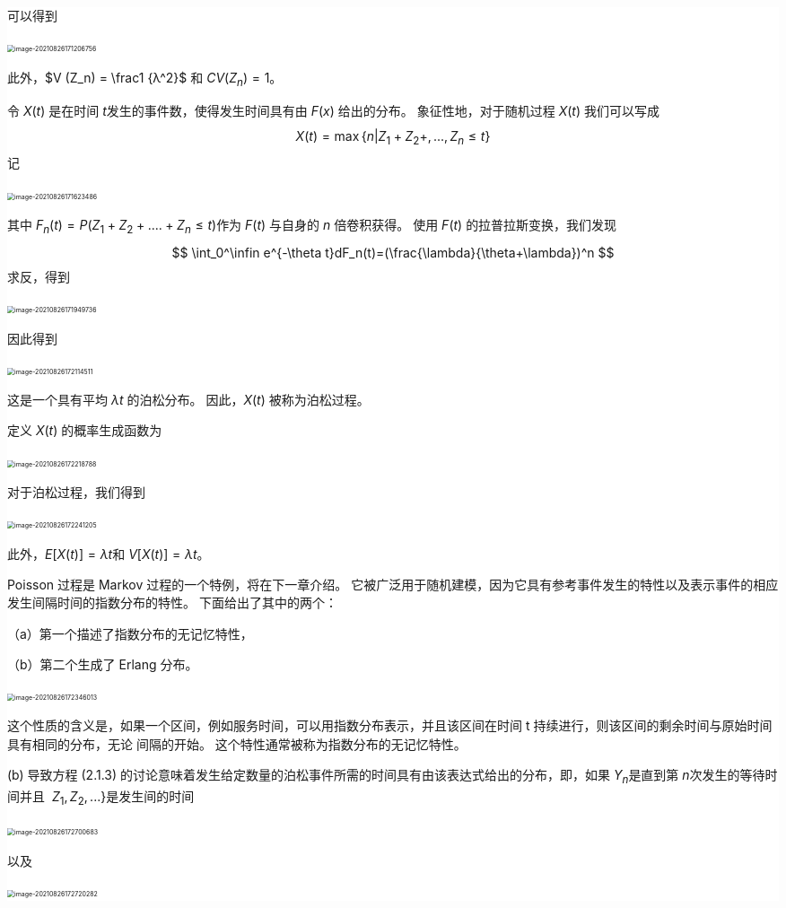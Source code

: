 可以得到

<img src="C:\Users\Lenovo\AppData\Roaming\Typora\typora-user-images\image-20210826171206756.png" alt="image-20210826171206756" style="zoom:50%;" />

此外，$V (Z_n) = \frac1 {λ^2}$​ 和 $CV (Z_n) = 1$。

令 $X(t)$​​ 是在时间 $t$​​ 发生的事件数，使得发生时间具有由 $F(x)$​ 给出的分布。 象征性地，对于随机过程 $X(t)$ 我们可以写成 
$$
X(t)=\max\{n|Z_1+Z_2+,...,Z_n\le t\}
$$
记

<img src="C:\Users\Lenovo\AppData\Roaming\Typora\typora-user-images\image-20210826171623486.png" alt="image-20210826171623486" style="zoom:50%;" />

其中 $F_n(t) = P(Z_1 + Z_2 + . . . . + Z_n ≤ t)$​ 作为 $F(t)$ 与自身的 $n$ 倍卷积获得。 使用 $F(t)$ 的拉普拉斯变换，我们发现
$$
\int_0^\infin e^{-\theta t}dF_n(t)=(\frac{\lambda}{\theta+\lambda})^n
$$
求反，得到

<img src="C:\Users\Lenovo\AppData\Roaming\Typora\typora-user-images\image-20210826171949736.png" alt="image-20210826171949736" style="zoom:50%;" />

因此得到

<img src="C:\Users\Lenovo\AppData\Roaming\Typora\typora-user-images\image-20210826172114511.png" alt="image-20210826172114511" style="zoom:50%;" />

这是一个具有平均 $λt$​ 的泊松分布。 因此，$X(t)$ 被称为泊松过程。

定义 $X(t)$ 的概率生成函数为 

<img src="C:\Users\Lenovo\AppData\Roaming\Typora\typora-user-images\image-20210826172218788.png" alt="image-20210826172218788" style="zoom:50%;" />

对于泊松过程，我们得到

<img src="C:\Users\Lenovo\AppData\Roaming\Typora\typora-user-images\image-20210826172241205.png" alt="image-20210826172241205" style="zoom:50%;" />

此外，$E[X(t)] = λt$​ 和 $V [X(t)] = λt$。

Poisson 过程是 Markov 过程的一个特例，将在下一章介绍。 它被广泛用于随机建模，因为它具有参考事件发生的特性以及表示事件的相应发生间隔时间的指数分布的特性。 下面给出了其中的两个：

（a）第一个描述了指数分布的无记忆特性，

（b）第二个生成了 Erlang 分布。

<img src="C:\Users\Lenovo\AppData\Roaming\Typora\typora-user-images\image-20210826172346013.png" alt="image-20210826172346013" style="zoom:50%;" />

这个性质的含义是，如果一个区间，例如服务时间，可以用指数分布表示，并且该区间在时间 t 持续进行，则该区间的剩余时间与原始时间具有相同的分布，无论 间隔的开始。 这个特性通常被称为指数分布的无记忆特性。

(b) 导致方程 (2.1.3) 的讨论意味着发生给定数量的泊松事件所需的时间具有由该表达式给出的分布，即，如果 $Y_n$​ 是直到第 $n$​ 次发生的等待时间并且 $\ Z_1, Z_2, .  .  . \}$​ 是发生间的时间

<img src="C:\Users\Lenovo\AppData\Roaming\Typora\typora-user-images\image-20210826172700683.png" alt="image-20210826172700683" style="zoom:50%;" />

以及

<img src="C:\Users\Lenovo\AppData\Roaming\Typora\typora-user-images\image-20210826172720282.png" alt="image-20210826172720282" style="zoom:50%;" />
